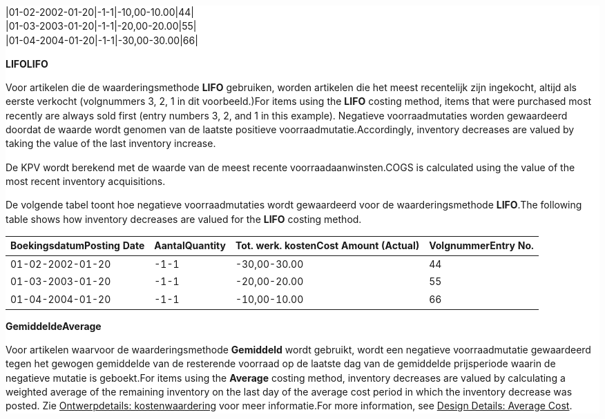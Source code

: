 |<span data-ttu-id="6c7dc-261">01-02-20</span><span class="sxs-lookup"><span data-stu-id="6c7dc-261">02-01-20</span></span>|<span data-ttu-id="6c7dc-262">-1</span><span class="sxs-lookup"><span data-stu-id="6c7dc-262">-1</span></span>|<span data-ttu-id="6c7dc-263">-10,00</span><span class="sxs-lookup"><span data-stu-id="6c7dc-263">-10.00</span></span>|<span data-ttu-id="6c7dc-264">4</span><span class="sxs-lookup"><span data-stu-id="6c7dc-264">4</span></span>|  
|<span data-ttu-id="6c7dc-265">01-03-20</span><span class="sxs-lookup"><span data-stu-id="6c7dc-265">03-01-20</span></span>|<span data-ttu-id="6c7dc-266">-1</span><span class="sxs-lookup"><span data-stu-id="6c7dc-266">-1</span></span>|<span data-ttu-id="6c7dc-267">-20,00</span><span class="sxs-lookup"><span data-stu-id="6c7dc-267">-20.00</span></span>|<span data-ttu-id="6c7dc-268">5</span><span class="sxs-lookup"><span data-stu-id="6c7dc-268">5</span></span>|  
|<span data-ttu-id="6c7dc-269">01-04-20</span><span class="sxs-lookup"><span data-stu-id="6c7dc-269">04-01-20</span></span>|<span data-ttu-id="6c7dc-270">-1</span><span class="sxs-lookup"><span data-stu-id="6c7dc-270">-1</span></span>|<span data-ttu-id="6c7dc-271">-30,00</span><span class="sxs-lookup"><span data-stu-id="6c7dc-271">-30.00</span></span>|<span data-ttu-id="6c7dc-272">6</span><span class="sxs-lookup"><span data-stu-id="6c7dc-272">6</span></span>|  

 <span data-ttu-id="6c7dc-273">**LIFO**</span><span class="sxs-lookup"><span data-stu-id="6c7dc-273">**LIFO**</span></span>  

 <span data-ttu-id="6c7dc-274">Voor artikelen die de waarderingsmethode **LIFO** gebruiken, worden artikelen die het meest recentelijk zijn ingekocht, altijd als eerste verkocht (volgnummers 3, 2, 1 in dit voorbeeld.)</span><span class="sxs-lookup"><span data-stu-id="6c7dc-274">For items using the **LIFO** costing method, items that were purchased most recently are always sold first (entry numbers 3, 2, and 1 in this example).</span></span> <span data-ttu-id="6c7dc-275">Negatieve voorraadmutaties worden gewaardeerd doordat de waarde wordt genomen van de laatste positieve voorraadmutatie.</span><span class="sxs-lookup"><span data-stu-id="6c7dc-275">Accordingly, inventory decreases are valued by taking the value of the last inventory increase.</span></span>  

 <span data-ttu-id="6c7dc-276">De KPV wordt berekend met de waarde van de meest recente voorraadaanwinsten.</span><span class="sxs-lookup"><span data-stu-id="6c7dc-276">COGS is calculated using the value of the most recent inventory acquisitions.</span></span>  

 <span data-ttu-id="6c7dc-277">De volgende tabel toont hoe negatieve voorraadmutaties wordt gewaardeerd voor de waarderingsmethode **LIFO**.</span><span class="sxs-lookup"><span data-stu-id="6c7dc-277">The following table shows how inventory decreases are valued for the **LIFO** costing method.</span></span>  

|<span data-ttu-id="6c7dc-278">Boekingsdatum</span><span class="sxs-lookup"><span data-stu-id="6c7dc-278">Posting Date</span></span>|<span data-ttu-id="6c7dc-279">Aantal</span><span class="sxs-lookup"><span data-stu-id="6c7dc-279">Quantity</span></span>|<span data-ttu-id="6c7dc-280">Tot. werk. kosten</span><span class="sxs-lookup"><span data-stu-id="6c7dc-280">Cost Amount (Actual)</span></span>|<span data-ttu-id="6c7dc-281">Volgnummer</span><span class="sxs-lookup"><span data-stu-id="6c7dc-281">Entry No.</span></span>|  
|------------------|--------------|----------------------------|---------------|  
|<span data-ttu-id="6c7dc-282">01-02-20</span><span class="sxs-lookup"><span data-stu-id="6c7dc-282">02-01-20</span></span>|<span data-ttu-id="6c7dc-283">-1</span><span class="sxs-lookup"><span data-stu-id="6c7dc-283">-1</span></span>|<span data-ttu-id="6c7dc-284">-30,00</span><span class="sxs-lookup"><span data-stu-id="6c7dc-284">-30.00</span></span>|<span data-ttu-id="6c7dc-285">4</span><span class="sxs-lookup"><span data-stu-id="6c7dc-285">4</span></span>|  
|<span data-ttu-id="6c7dc-286">01-03-20</span><span class="sxs-lookup"><span data-stu-id="6c7dc-286">03-01-20</span></span>|<span data-ttu-id="6c7dc-287">-1</span><span class="sxs-lookup"><span data-stu-id="6c7dc-287">-1</span></span>|<span data-ttu-id="6c7dc-288">-20,00</span><span class="sxs-lookup"><span data-stu-id="6c7dc-288">-20.00</span></span>|<span data-ttu-id="6c7dc-289">5</span><span class="sxs-lookup"><span data-stu-id="6c7dc-289">5</span></span>|  
|<span data-ttu-id="6c7dc-290">01-04-20</span><span class="sxs-lookup"><span data-stu-id="6c7dc-290">04-01-20</span></span>|<span data-ttu-id="6c7dc-291">-1</span><span class="sxs-lookup"><span data-stu-id="6c7dc-291">-1</span></span>|<span data-ttu-id="6c7dc-292">-10,00</span><span class="sxs-lookup"><span data-stu-id="6c7dc-292">-10.00</span></span>|<span data-ttu-id="6c7dc-293">6</span><span class="sxs-lookup"><span data-stu-id="6c7dc-293">6</span></span>|  

 <span data-ttu-id="6c7dc-294">**Gemiddelde**</span><span class="sxs-lookup"><span data-stu-id="6c7dc-294">**Average**</span></span>  

 <span data-ttu-id="6c7dc-295">Voor artikelen waarvoor de waarderingsmethode **Gemiddeld** wordt gebruikt, wordt een negatieve voorraadmutatie gewaardeerd tegen het gewogen gemiddelde van de resterende voorraad op de laatste dag van de gemiddelde prijsperiode waarin de negatieve mutatie is geboekt.</span><span class="sxs-lookup"><span data-stu-id="6c7dc-295">For items using the **Average** costing method, inventory decreases are valued by calculating a weighted average of the remaining inventory on the last day of the average cost period in which the inventory decrease was posted.</span></span> <span data-ttu-id="6c7dc-296">Zie [Ontwerpdetails: kostenwaardering](design-details-average-cost.md) voor meer informatie.</span><span class="sxs-lookup"><span data-stu-id="6c7dc-296">For more information, see [Design Details: Average Cost](design-details-average-cost.md).</span></span>  
